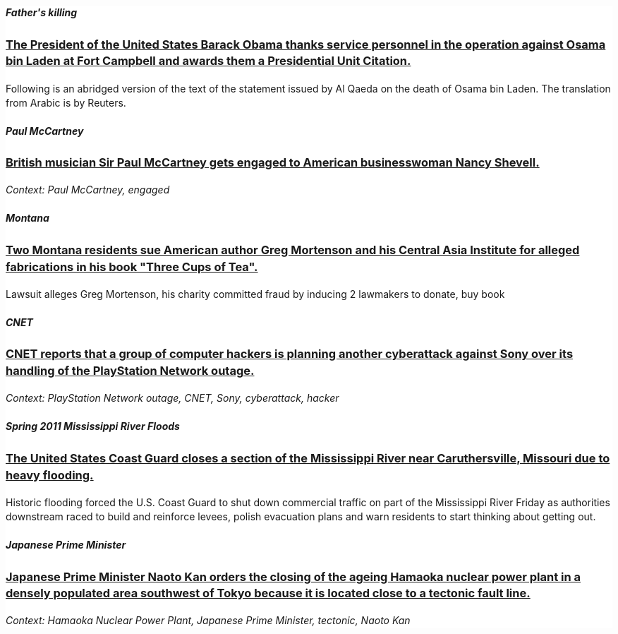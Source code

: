 ##### Father's killing
### [The President of the United States Barack Obama thanks service personnel in the operation against Osama bin Laden at Fort Campbell and awards them a Presidential Unit Citation. ](/news/2011/05/6/the-president-of-the-united-states-barack-obama-thanks-service-personnel-in-the-operation-against-osama-bin-laden-at-fort-campbell-and-award.md)
Following is an abridged version of the text of the statement issued by Al Qaeda on the death of Osama bin Laden. The translation from Arabic is by Reuters.

##### Paul McCartney
### [British musician Sir Paul McCartney gets engaged to American businesswoman Nancy Shevell. ](/news/2011/05/6/british-musician-sir-paul-mccartney-gets-engaged-to-american-businesswoman-nancy-shevell.md)
_Context: Paul McCartney, engaged_

##### Montana
### [Two Montana residents sue American author Greg Mortenson and his Central Asia Institute for alleged fabrications in his book "Three Cups of Tea". ](/news/2011/05/6/two-montana-residents-sue-american-author-greg-mortenson-and-his-central-asia-institute-for-alleged-fabrications-in-his-book-three-cups-of.md)
Lawsuit alleges Greg Mortenson, his charity committed fraud by inducing 2 lawmakers to donate, buy book

##### CNET
### [CNET reports that a group of computer hackers is planning another cyberattack against Sony over its handling of the PlayStation Network outage. ](/news/2011/05/6/cnet-reports-that-a-group-of-computer-hackers-is-planning-another-cyberattack-against-sony-over-its-handling-of-the-playstation-network-outa.md)
_Context: PlayStation Network outage, CNET, Sony, cyberattack, hacker_

##### Spring 2011 Mississippi River Floods
### [The United States Coast Guard closes a section of the Mississippi River near Caruthersville, Missouri due to heavy flooding. ](/news/2011/05/6/the-united-states-coast-guard-closes-a-section-of-the-mississippi-river-near-caruthersville-missouri-due-to-heavy-flooding.md)
Historic flooding forced the U.S. Coast Guard to shut down commercial traffic on part of the Mississippi River Friday as authorities downstream raced to build and reinforce levees, polish evacuation plans and warn residents to start thinking about getting out.

##### Japanese Prime Minister
### [Japanese Prime Minister Naoto Kan orders the closing of the ageing Hamaoka nuclear power plant in a densely populated area southwest of Tokyo because it is located close to a tectonic fault line. ](/news/2011/05/6/japanese-prime-minister-naoto-kan-orders-the-closing-of-the-ageing-hamaoka-nuclear-power-plant-in-a-densely-populated-area-southwest-of-toky.md)
_Context: Hamaoka Nuclear Power Plant, Japanese Prime Minister, tectonic, Naoto Kan_
